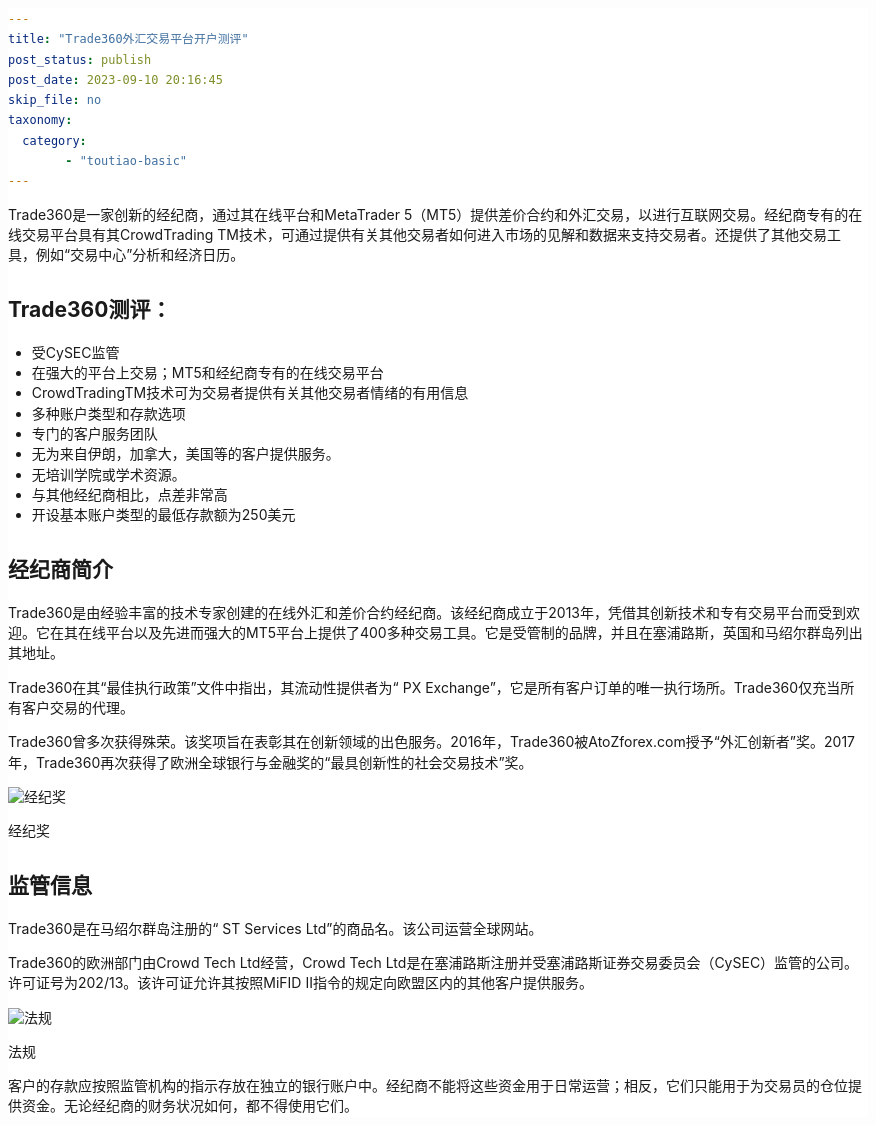 ```yaml
---
title: "Trade360外汇交易平台开户测评"
post_status: publish
post_date: 2023-09-10 20:16:45
skip_file: no
taxonomy:
  category:
        - "toutiao-basic"
---
```


Trade360是一家创新的经纪商，通过其在线平台和MetaTrader 5（MT5）提供差价合约和外汇交易，以进行互联网交易。经纪商专有的在线交易平台具有其CrowdTrading TM技术，可通过提供有关其他交易者如何进入市场的见解和数据来支持交易者。还提供了其他交易工具，例如“交易中心”分析和经济日历。

## Trade360测评：

- 受CySEC监管
- 在强大的平台上交易；MT5和经纪商专有的在线交易平台
- CrowdTradingTM技术可为交易者提供有关其他交易者情绪的有用信息
- 多种账户类型和存款选项
- 专门的客户服务团队
- 无为来自伊朗，加拿大，美国等的客户提供服务。
- 无培训学院或学术资源。
- 与其他经纪商相比，点差非常高
- 开设基本账户类型的最低存款额为250美元

## 经纪商简介

Trade360是由经验丰富的技术专家创建的在线外汇和差价合约经纪商。该经纪商成立于2013年，凭借其创新技术和专有交易平台而受到欢迎。它在其在线平台以及先进而强大的MT5平台上提供了400多种交易工具。它是受管制的品牌，并且在塞浦路斯，英国和马绍尔群岛列出其地址。

Trade360在其“最佳执行政策”文件中指出，其流动性提供者为“ PX Exchange”，它是所有客户订单的唯一执行场所。Trade360仅充当所有客户交易的代理。

Trade360曾多次获得殊荣。该奖项旨在表彰其在创新领域的出色服务。2016年，Trade360被AtoZforex.com授予“外汇创新者”奖。2017年，Trade360再次获得了欧洲全球银行与金融奖的“最具创新性的社会交易技术”奖。

![经纪奖](https://cdn.fendou.la/funstoutiao/2020/11/Trade360-Review-Brokerage-Awards-1024x448.png "经纪奖")

经纪奖

## 监管信息

Trade360是在马绍尔群岛注册的“ ST Services Ltd”的商品名。该公司运营全球网站。

Trade360的欧洲部门由Crowd Tech Ltd经营，Crowd Tech Ltd是在塞浦路斯注册并受塞浦路斯证券交易委员会（CySEC）监管的公司。许可证号为202/13。该许可证允许其按照MiFID II指令的规定向欧盟区内的其他客户提供服务。

![法规](https://cdn.fendou.la/funstoutiao/2020/11/Trade360-Review-Regulation-1024x441.png "法规")

法规

客户的存款应按照监管机构的指示存放在独立的银行账户中。经纪商不能将这些资金用于日常运营；相反，它们只能用于为交易员的仓位提供资金。无论经纪商的财务状况如何，都不得使用它们。

